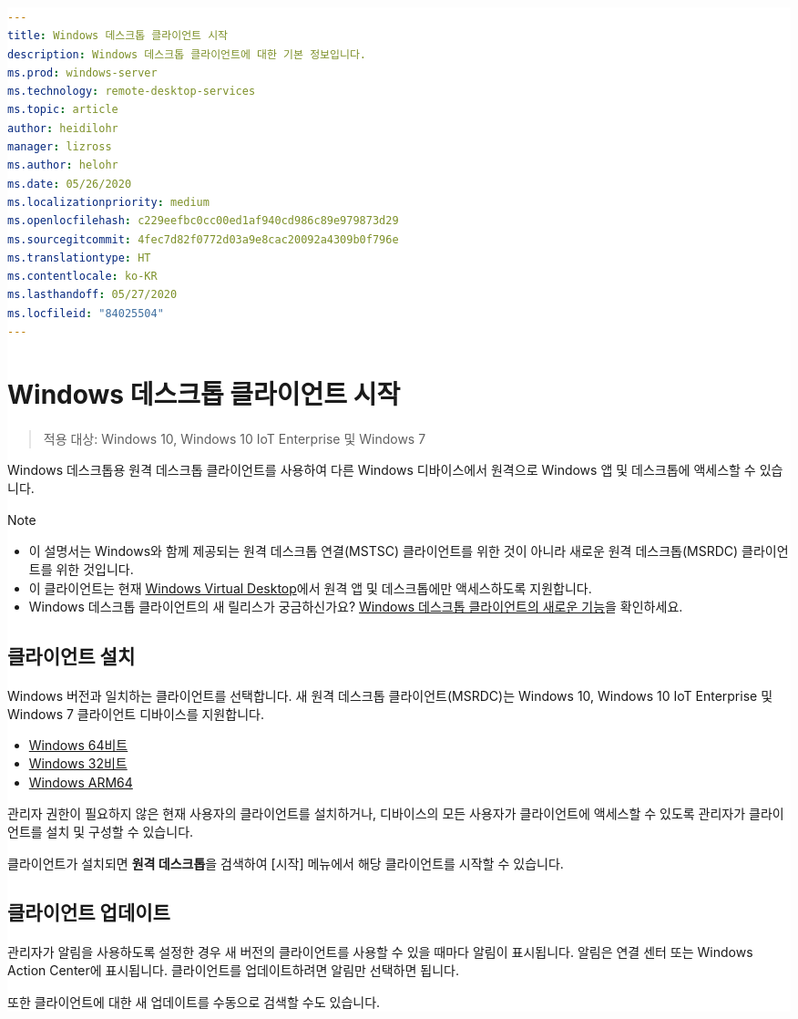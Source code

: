 ```yaml
---
title: Windows 데스크톱 클라이언트 시작
description: Windows 데스크톱 클라이언트에 대한 기본 정보입니다.
ms.prod: windows-server
ms.technology: remote-desktop-services
ms.topic: article
author: heidilohr
manager: lizross
ms.author: helohr
ms.date: 05/26/2020
ms.localizationpriority: medium
ms.openlocfilehash: c229eefbc0cc00ed1af940cd986c89e979873d29
ms.sourcegitcommit: 4fec7d82f0772d03a9e8cac20092a4309b0f796e
ms.translationtype: HT
ms.contentlocale: ko-KR
ms.lasthandoff: 05/27/2020
ms.locfileid: "84025504"
---
```

# <a name="get-started-with-the-windows-desktop-client"></a>Windows 데스크톱 클라이언트 시작

>적용 대상: Windows 10, Windows 10 IoT Enterprise 및 Windows 7

Windows 데스크톱용 원격 데스크톱 클라이언트를 사용하여 다른 Windows 디바이스에서 원격으로 Windows 앱 및 데스크톱에 액세스할 수 있습니다.

> [!NOTE]
> - 이 설명서는 Windows와 함께 제공되는 원격 데스크톱 연결(MSTSC) 클라이언트를 위한 것이 아니라 새로운 원격 데스크톱(MSRDC) 클라이언트를 위한 것입니다.
> - 이 클라이언트는 현재 [Windows Virtual Desktop](https://aka.ms/wvd)에서 원격 앱 및 데스크톱에만 액세스하도록 지원합니다.
> - Windows 데스크톱 클라이언트의 새 릴리스가 궁금하신가요? [Windows 데스크톱 클라이언트의 새로운 기능](windowsdesktop-whatsnew.md)을 확인하세요.

## <a name="install-the-client"></a>클라이언트 설치

Windows 버전과 일치하는 클라이언트를 선택합니다. 새 원격 데스크톱 클라이언트(MSRDC)는 Windows 10, Windows 10 IoT Enterprise 및 Windows 7 클라이언트 디바이스를 지원합니다.

- [Windows 64비트](https://go.microsoft.com/fwlink/?linkid=2068602)
- [Windows 32비트](https://go.microsoft.com/fwlink/?linkid=2098960)
- [Windows ARM64](https://go.microsoft.com/fwlink/?linkid=2098961)

관리자 권한이 필요하지 않은 현재 사용자의 클라이언트를 설치하거나, 디바이스의 모든 사용자가 클라이언트에 액세스할 수 있도록 관리자가 클라이언트를 설치 및 구성할 수 있습니다.

클라이언트가 설치되면 **원격 데스크톱**을 검색하여 [시작] 메뉴에서 해당 클라이언트를 시작할 수 있습니다.

## <a name="update-the-client"></a>클라이언트 업데이트

관리자가 알림을 사용하도록 설정한 경우 새 버전의 클라이언트를 사용할 수 있을 때마다 알림이 표시됩니다. 알림은 연결 센터 또는 Windows Action Center에 표시됩니다. 클라이언트를 업데이트하려면 알림만 선택하면 됩니다.

또한 클라이언트에 대한 새 업데이트를 수동으로 검색할 수도 있습니다.
